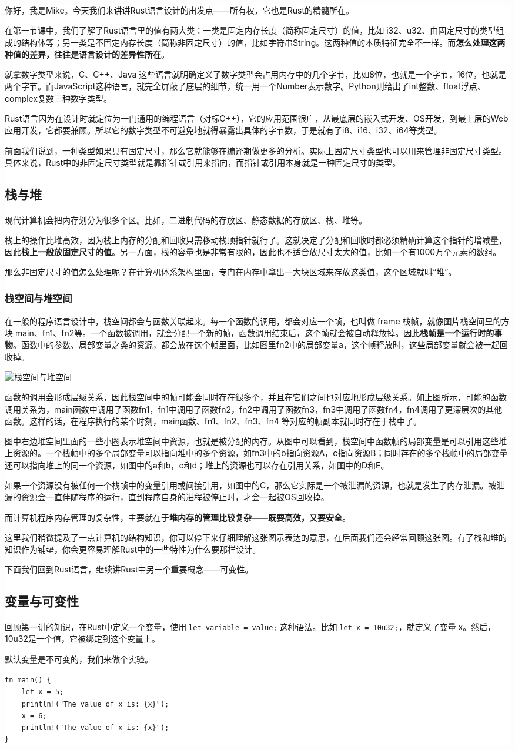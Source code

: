 你好，我是Mike。今天我们来讲讲Rust语言设计的出发点——所有权，它也是Rust的精髓所在。

在第一节课中，我们了解了Rust语言里的值有两大类：一类是固定内存长度（简称固定尺寸）的值，比如 i32、u32、由固定尺寸的类型组成的结构体等；另一类是不固定内存长度（简称非固定尺寸）的值，比如字符串String。这两种值的本质特征完全不一样。而**怎么处理这两种值的差异，往往是语言设计的差异性所在**。

就拿数字类型来说，C、C++、Java 这些语言就明确定义了数字类型会占用内存中的几个字节，比如8位，也就是一个字节，16位，也就是两个字节。而JavaScript这种语言，就完全屏蔽了底层的细节，统一用一个Number表示数字。Python则给出了int整数、float浮点、complex复数三种数字类型。

Rust语言因为在设计时就定位为一门通用的编程语言（对标C++），它的应用范围很广，从最底层的嵌入式开发、OS开发，到最上层的Web应用开发，它都要兼顾。所以它的数字类型不可避免地就得暴露出具体的字节数，于是就有了i8、i16、i32、i64等类型。

前面我们说到，一种类型如果具有固定尺寸，那么它就能够在编译期做更多的分析。实际上固定尺寸类型也可以用来管理非固定尺寸类型。具体来说，Rust中的非固定尺寸类型就是靠指针或引用来指向，而指针或引用本身就是一种固定尺寸的类型。

## 栈与堆

现代计算机会把内存划分为很多个区。比如，二进制代码的存放区、静态数据的存放区、栈、堆等。

栈上的操作比堆高效，因为栈上内存的分配和回收只需移动栈顶指针就行了。这就决定了分配和回收时都必须精确计算这个指针的增减量，因此**栈上一般放固定尺寸的值**。另一方面，栈的容量也是非常有限的，因此也不适合放尺寸太大的值，比如一个有1000万个元素的数组。

那么非固定尺寸的值怎么处理呢？在计算机体系架构里面，专门在内存中拿出一大块区域来存放这类值，这个区域就叫“堆”。

### 栈空间与堆空间

在一般的程序语言设计中，栈空间都会与函数关联起来。每一个函数的调用，都会对应一个帧，也叫做 frame 栈帧，就像图片栈空间里的方块 main、fn1、fn2等。一个函数被调用，就会分配一个新的帧，函数调用结束后，这个帧就会被自动释放掉。因此**栈帧是一个运行时的事物**。函数中的参数、局部变量之类的资源，都会放在这个帧里面，比如图里fn2中的局部变量a，这个帧释放时，这些局部变量就会被一起回收掉。

![](https://static001.geekbang.org/resource/image/46/b9/4681bb38c618a6135be39f486cc0e9b9.jpg?wh=1644x1134 "栈空间与堆空间")

函数的调用会形成层级关系，因此栈空间中的帧可能会同时存在很多个，并且在它们之间也对应地形成层级关系。如上图所示，可能的函数调用关系为，main函数中调用了函数fn1，fn1中调用了函数fn2，fn2中调用了函数fn3，fn3中调用了函数fn4，fn4调用了更深层次的其他函数。这样的话，在程序执行的某个时刻，main函数、fn1、fn2、fn3、fn4 等对应的帧副本就同时存在于栈中了。

图中右边堆空间里面的一些小圈表示堆空间中资源，也就是被分配的内存。从图中可以看到，栈空间中函数帧的局部变量是可以引用这些堆上资源的。一个栈帧中的多个局部变量可以指向堆中的多个资源，如fn3中的b指向资源A，c指向资源B；同时存在的多个栈帧中的局部变量还可以指向堆上的同一个资源，如图中的a和b，c和d；堆上的资源也可以存在引用关系，如图中的D和E。

如果一个资源没有被任何一个栈帧中的变量引用或间接引用，如图中的C，那么它实际是一个被泄漏的资源，也就是发生了内存泄漏。被泄漏的资源会一直伴随程序的运行，直到程序自身的进程被停止时，才会一起被OS回收掉。

而计算机程序内存管理的复杂性，主要就在于**堆内存的管理比较复杂——既要高效，又要安全**。

这里我们稍微提及了一点计算机的结构知识，你可以停下来仔细理解这张图示表达的意思，在后面我们还会经常回顾这张图。有了栈和堆的知识作为铺垫，你会更容易理解Rust中的一些特性为什么要那样设计。

下面我们回到Rust语言，继续讲Rust中另一个重要概念——可变性。

## 变量与可变性

回顾第一讲的知识，在Rust中定义一个变量，使用 `let variable = value;` 这种语法。比如 `let x = 10u32;`，就定义了变量 x。然后，10u32是一个值，它被绑定到这个变量上。

默认变量是不可变的，我们来做个实验。

```plain
fn main() {
    let x = 5;
    println!("The value of x is: {x}");
    x = 6;
    println!("The value of x is: {x}");
}
```
